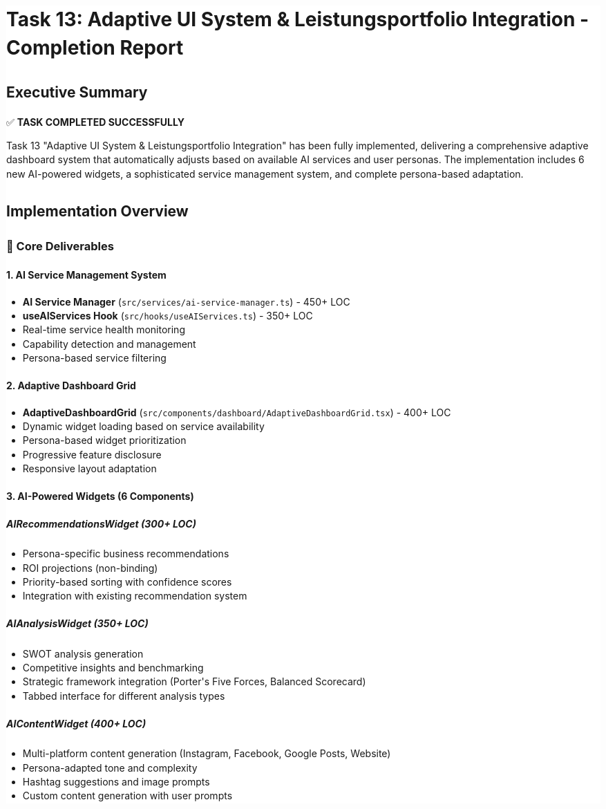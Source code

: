 # Task 13: Adaptive UI System & Leistungsportfolio Integration - Completion Report

## Executive Summary

✅ **TASK COMPLETED SUCCESSFULLY**

Task 13 "Adaptive UI System & Leistungsportfolio Integration" has been fully implemented, delivering a comprehensive adaptive dashboard system that automatically adjusts based on available AI services and user personas. The implementation includes 6 new AI-powered widgets, a sophisticated service management system, and complete persona-based adaptation.

## Implementation Overview

### 🎯 Core Deliverables

#### 1. AI Service Management System
- **AI Service Manager** (`src/services/ai-service-manager.ts`) - 450+ LOC
- **useAIServices Hook** (`src/hooks/useAIServices.ts`) - 350+ LOC
- Real-time service health monitoring
- Capability detection and management
- Persona-based service filtering

#### 2. Adaptive Dashboard Grid
- **AdaptiveDashboardGrid** (`src/components/dashboard/AdaptiveDashboardGrid.tsx`) - 400+ LOC
- Dynamic widget loading based on service availability
- Persona-based widget prioritization
- Progressive feature disclosure
- Responsive layout adaptation

#### 3. AI-Powered Widgets (6 Components)

##### AIRecommendationsWidget (300+ LOC)
- Persona-specific business recommendations
- ROI projections (non-binding)
- Priority-based sorting with confidence scores
- Integration with existing recommendation system

##### AIAnalysisWidget (350+ LOC)
- SWOT analysis generation
- Competitive insights and benchmarking
- Strategic framework integration (Porter's Five Forces, Balanced Scorecard)
- Tabbed interface for different analysis types

##### AIContentWidget (400+ LOC)
- Multi-platform content generation (Instagram, Facebook, Google Posts, Website)
- Persona-adapted tone and complexity
- Hashtag suggestions and image prompts
- Custom content generation with user prompts
